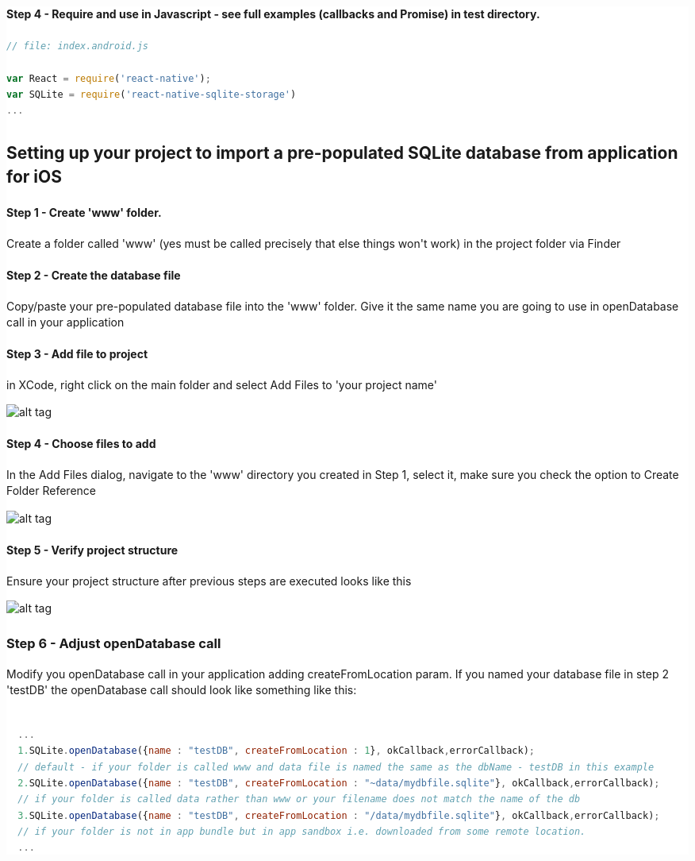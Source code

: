 #### Step 4 - Require and use in Javascript - see full examples (callbacks and Promise) in test directory.

```js
// file: index.android.js

var React = require('react-native');
var SQLite = require('react-native-sqlite-storage')
...
```

## Setting up your project to import a pre-populated SQLite database from application for iOS

#### Step 1 - Create 'www' folder.

Create a folder called 'www' (yes must be called precisely that else things
won't work) in the project folder via Finder

#### Step 2 - Create the database file

Copy/paste your pre-populated database file into the 'www' folder. Give it the
same name you are going to use in openDatabase call in your application

#### Step 3 - Add file to project

in XCode, right click on the main folder and select Add Files to 'your project
name'

![alt tag](https://raw.github.com/andpor/react-native-sqlite-storage/master/instructions/addFilesToProject.png)

#### Step 4 - Choose files to add

In the Add Files dialog, navigate to the 'www' directory you created in Step 1,
select it, make sure you check the option to Create Folder Reference

![alt tag](https://raw.github.com/andpor/react-native-sqlite-storage/master/instructions/addFilesToProjectSelect.png)

#### Step 5 - Verify project structure

Ensure your project structure after previous steps are executed looks like this

![alt tag](https://raw.github.com/andpor/react-native-sqlite-storage/master/instructions/projectStructureAfter.png)

### Step 6 - Adjust openDatabase call

Modify you openDatabase call in your application adding createFromLocation
param. If you named your database file in step 2 'testDB' the openDatabase call
should look like something like this:

```js

  ...
  1.SQLite.openDatabase({name : "testDB", createFromLocation : 1}, okCallback,errorCallback);
  // default - if your folder is called www and data file is named the same as the dbName - testDB in this example
  2.SQLite.openDatabase({name : "testDB", createFromLocation : "~data/mydbfile.sqlite"}, okCallback,errorCallback);
  // if your folder is called data rather than www or your filename does not match the name of the db
  3.SQLite.openDatabase({name : "testDB", createFromLocation : "/data/mydbfile.sqlite"}, okCallback,errorCallback);
  // if your folder is not in app bundle but in app sandbox i.e. downloaded from some remote location.
  ...

```